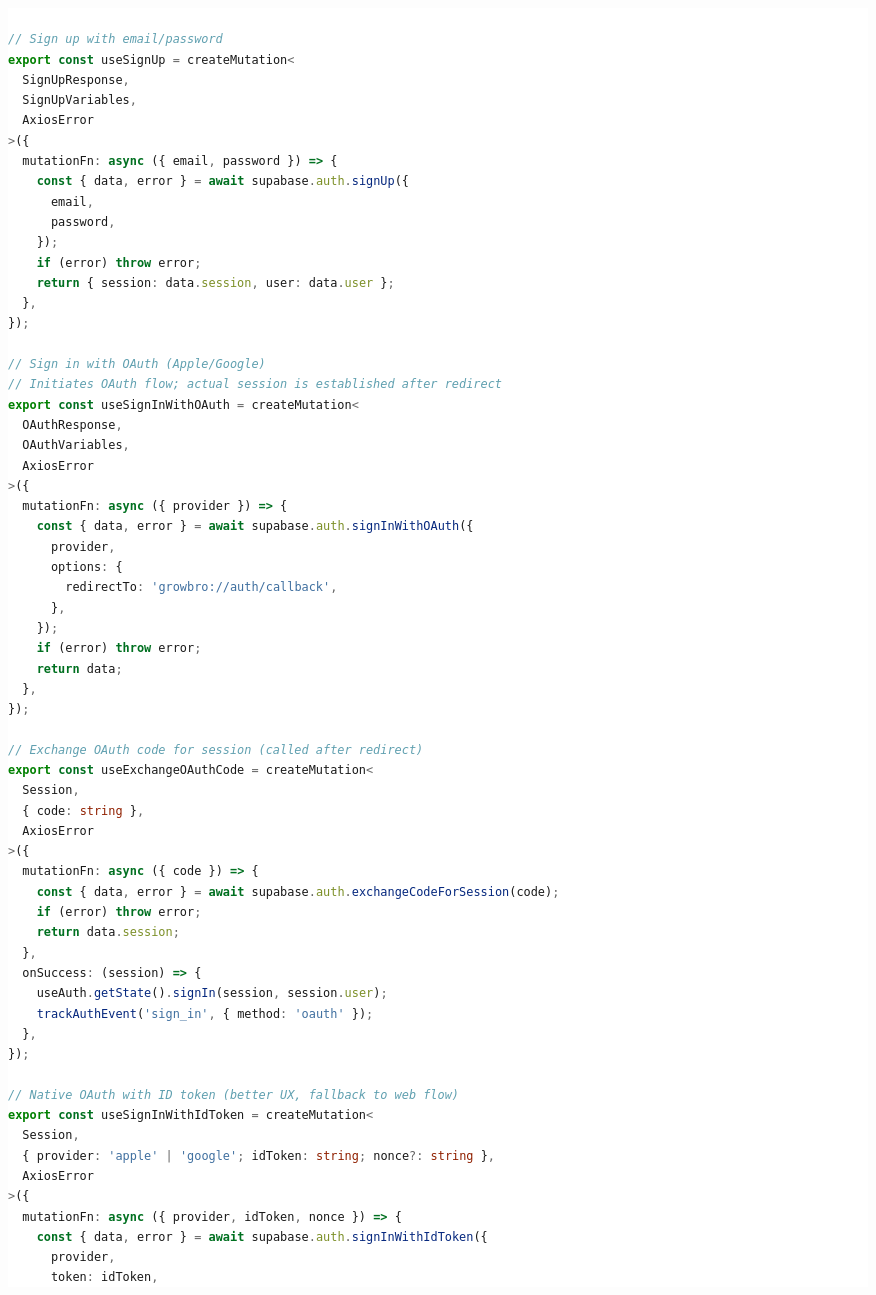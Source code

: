 ```typescript

// Sign up with email/password
export const useSignUp = createMutation<
  SignUpResponse,
  SignUpVariables,
  AxiosError
>({
  mutationFn: async ({ email, password }) => {
    const { data, error } = await supabase.auth.signUp({
      email,
      password,
    });
    if (error) throw error;
    return { session: data.session, user: data.user };
  },
});

// Sign in with OAuth (Apple/Google)
// Initiates OAuth flow; actual session is established after redirect
export const useSignInWithOAuth = createMutation<
  OAuthResponse,
  OAuthVariables,
  AxiosError
>({
  mutationFn: async ({ provider }) => {
    const { data, error } = await supabase.auth.signInWithOAuth({
      provider,
      options: {
        redirectTo: 'growbro://auth/callback',
      },
    });
    if (error) throw error;
    return data;
  },
});

// Exchange OAuth code for session (called after redirect)
export const useExchangeOAuthCode = createMutation<
  Session,
  { code: string },
  AxiosError
>({
  mutationFn: async ({ code }) => {
    const { data, error } = await supabase.auth.exchangeCodeForSession(code);
    if (error) throw error;
    return data.session;
  },
  onSuccess: (session) => {
    useAuth.getState().signIn(session, session.user);
    trackAuthEvent('sign_in', { method: 'oauth' });
  },
});

// Native OAuth with ID token (better UX, fallback to web flow)
export const useSignInWithIdToken = createMutation<
  Session,
  { provider: 'apple' | 'google'; idToken: string; nonce?: string },
  AxiosError
>({
  mutationFn: async ({ provider, idToken, nonce }) => {
    const { data, error } = await supabase.auth.signInWithIdToken({
      provider,
      token: idToken,
```